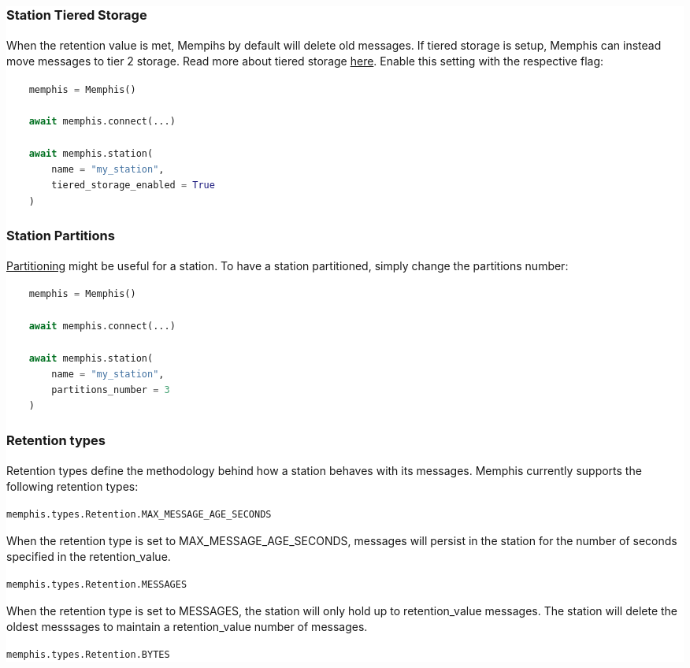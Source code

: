 ### Station Tiered Storage

When the retention value is met, Mempihs by default will delete old messages. If tiered storage is setup, Memphis can instead move messages to tier 2 storage. Read more about tiered storage [here](https://docs.memphis.dev/memphis/memphis-broker/concepts/storage-and-redundancy#storage-tiering). Enable this setting with the respective flag:

```python
    memphis = Memphis()

    await memphis.connect(...)

    await memphis.station(
        name = "my_station",
        tiered_storage_enabled = True
    )
```

### Station Partitions

[Partitioning](https://docs.memphis.dev/memphis/memphis-broker/concepts/station#partitions) might be useful for a station. To have a station partitioned, simply change the partitions number:

```python
    memphis = Memphis()

    await memphis.connect(...)

    await memphis.station(
        name = "my_station",
        partitions_number = 3
    )
```


### Retention types

Retention types define the methodology behind how a station behaves with its messages. Memphis currently supports the following retention types:

```python
memphis.types.Retention.MAX_MESSAGE_AGE_SECONDS
```

When the retention type is set to MAX_MESSAGE_AGE_SECONDS, messages will persist in the station for the number of seconds specified in the retention_value. 


```python
memphis.types.Retention.MESSAGES
```

When the retention type is set to MESSAGES, the station will only hold up to retention_value messages. The station will delete the oldest messsages to maintain a retention_value number of messages.

```python
memphis.types.Retention.BYTES
```
